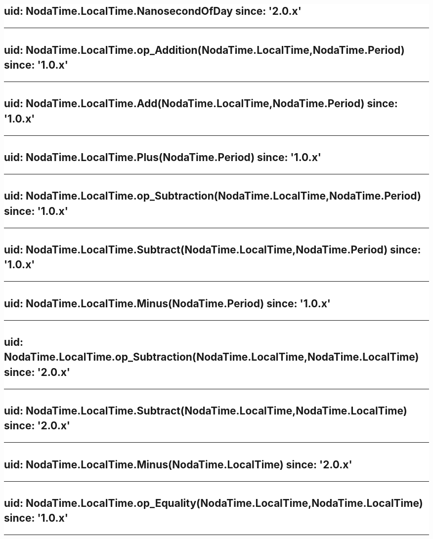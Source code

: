 uid: NodaTime.LocalTime.NanosecondOfDay
since: '2.0.x'
---

---
uid: NodaTime.LocalTime.op_Addition(NodaTime.LocalTime,NodaTime.Period)
since: '1.0.x'
---

---
uid: NodaTime.LocalTime.Add(NodaTime.LocalTime,NodaTime.Period)
since: '1.0.x'
---

---
uid: NodaTime.LocalTime.Plus(NodaTime.Period)
since: '1.0.x'
---

---
uid: NodaTime.LocalTime.op_Subtraction(NodaTime.LocalTime,NodaTime.Period)
since: '1.0.x'
---

---
uid: NodaTime.LocalTime.Subtract(NodaTime.LocalTime,NodaTime.Period)
since: '1.0.x'
---

---
uid: NodaTime.LocalTime.Minus(NodaTime.Period)
since: '1.0.x'
---

---
uid: NodaTime.LocalTime.op_Subtraction(NodaTime.LocalTime,NodaTime.LocalTime)
since: '2.0.x'
---

---
uid: NodaTime.LocalTime.Subtract(NodaTime.LocalTime,NodaTime.LocalTime)
since: '2.0.x'
---

---
uid: NodaTime.LocalTime.Minus(NodaTime.LocalTime)
since: '2.0.x'
---

---
uid: NodaTime.LocalTime.op_Equality(NodaTime.LocalTime,NodaTime.LocalTime)
since: '1.0.x'
---

---